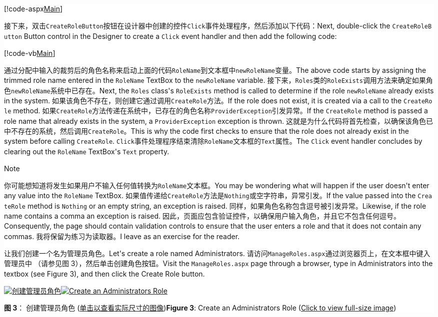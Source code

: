 [!code-aspx[Main](creating-and-managing-roles-vb/samples/sample6.aspx)]

<span data-ttu-id="cb48e-222">接下来，双击`CreateRoleButton`按钮在设计器中创建的控件`Click`事件处理程序，然后添加以下代码：</span><span class="sxs-lookup"><span data-stu-id="cb48e-222">Next, double-click the `CreateRoleButton` Button control in the Designer to create a `Click` event handler and then add the following code:</span></span>

[!code-vb[Main](creating-and-managing-roles-vb/samples/sample7.vb)]

<span data-ttu-id="cb48e-223">通过分配中输入的裁剪后的角色名称来启动上面的代码`RoleName`到文本框中`newRoleName`变量。</span><span class="sxs-lookup"><span data-stu-id="cb48e-223">The above code starts by assigning the trimmed role name entered in the `RoleName` TextBox to the `newRoleName` variable.</span></span> <span data-ttu-id="cb48e-224">接下来，`Roles`类的`RoleExists`调用方法来确定如果角色`newRoleName`系统中已存在。</span><span class="sxs-lookup"><span data-stu-id="cb48e-224">Next, the `Roles` class's `RoleExists` method is called to determine if the role `newRoleName` already exists in the system.</span></span> <span data-ttu-id="cb48e-225">如果该角色不存在，则创建它通过调用`CreateRole`方法。</span><span class="sxs-lookup"><span data-stu-id="cb48e-225">If the role does not exist, it is created via a call to the `CreateRole` method.</span></span> <span data-ttu-id="cb48e-226">如果`CreateRole`方法传递在系统中，已存在的角色名称`ProviderException`引发异常。</span><span class="sxs-lookup"><span data-stu-id="cb48e-226">If the `CreateRole` method is passed a role name that already exists in the system, a `ProviderException` exception is thrown.</span></span> <span data-ttu-id="cb48e-227">这就是为什么代码将首先检查，以确保该角色已中不存在的系统，然后调用`CreateRole`。</span><span class="sxs-lookup"><span data-stu-id="cb48e-227">This is why the code first checks to ensure that the role does not already exist in the system before calling `CreateRole`.</span></span> <span data-ttu-id="cb48e-228">`Click`事件处理程序结束清除`RoleName`文本框的`Text`属性。</span><span class="sxs-lookup"><span data-stu-id="cb48e-228">The `Click` event handler concludes by clearing out the `RoleName` TextBox's `Text` property.</span></span>

> [!NOTE]
> <span data-ttu-id="cb48e-229">你可能想知道将发生如果用户不输入任何值转换为`RoleName`文本框。</span><span class="sxs-lookup"><span data-stu-id="cb48e-229">You may be wondering what will happen if the user doesn't enter any value into the `RoleName` TextBox.</span></span> <span data-ttu-id="cb48e-230">如果值传递给`CreateRole`方法是`Nothing`或空字符串，异常引发。</span><span class="sxs-lookup"><span data-stu-id="cb48e-230">If the value passed into the `CreateRole` method is `Nothing` or an empty string, an exception is raised.</span></span> <span data-ttu-id="cb48e-231">同样，如果角色名称包含逗号被引发异常。</span><span class="sxs-lookup"><span data-stu-id="cb48e-231">Likewise, if the role name contains a comma an exception is raised.</span></span> <span data-ttu-id="cb48e-232">因此，页面应包含验证控件，以确保用户输入角色，并且它不包含任何逗号。</span><span class="sxs-lookup"><span data-stu-id="cb48e-232">Consequently, the page should contain validation controls to ensure that the user enters a role and that it does not contain any commas.</span></span> <span data-ttu-id="cb48e-233">我将保留为练习为读取器。</span><span class="sxs-lookup"><span data-stu-id="cb48e-233">I leave as an exercise for the reader.</span></span>


<span data-ttu-id="cb48e-234">让我们创建一个名为管理员角色。</span><span class="sxs-lookup"><span data-stu-id="cb48e-234">Let's create a role named Administrators.</span></span> <span data-ttu-id="cb48e-235">请访问`ManageRoles.aspx`通过浏览器页上，在文本框中键入管理员中 （请参见图 3），然后单击创建角色按钮。</span><span class="sxs-lookup"><span data-stu-id="cb48e-235">Visit the `ManageRoles.aspx` page through a browser, type in Administrators into the textbox (see Figure 3), and then click the Create Role button.</span></span>


<span data-ttu-id="cb48e-236">[![创建管理员角色](creating-and-managing-roles-vb/_static/image8.png)](creating-and-managing-roles-vb/_static/image7.png)</span><span class="sxs-lookup"><span data-stu-id="cb48e-236">[![Create an Administrators Role](creating-and-managing-roles-vb/_static/image8.png)](creating-and-managing-roles-vb/_static/image7.png)</span></span>

<span data-ttu-id="cb48e-237">**图 3**： 创建管理员角色 ([单击以查看实际尺寸的图像](creating-and-managing-roles-vb/_static/image9.png))</span><span class="sxs-lookup"><span data-stu-id="cb48e-237">**Figure 3**: Create an Administrators Role  ([Click to view full-size image](creating-and-managing-roles-vb/_static/image9.png))</span></span>
